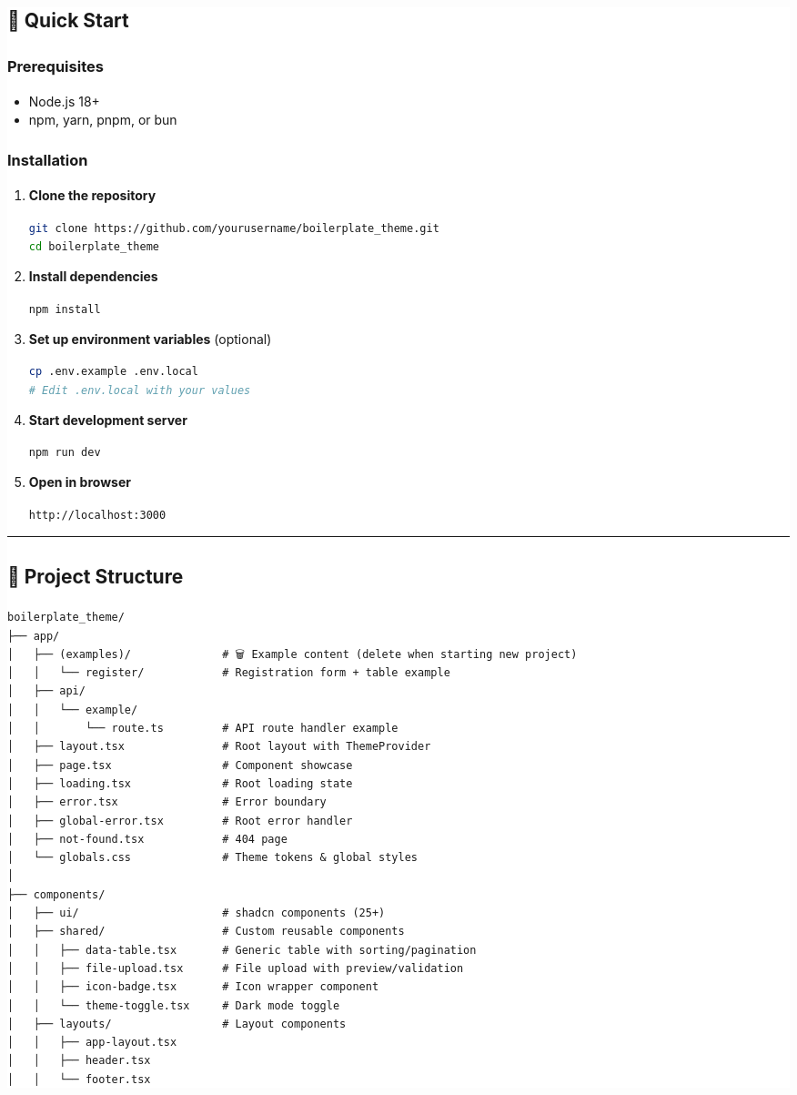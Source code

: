 
## 🚀 Quick Start

### Prerequisites
- Node.js 18+
- npm, yarn, pnpm, or bun

### Installation

1. **Clone the repository**
   ```bash
   git clone https://github.com/yourusername/boilerplate_theme.git
   cd boilerplate_theme
   ```

2. **Install dependencies**
   ```bash
   npm install
   ```

3. **Set up environment variables** (optional)
   ```bash
   cp .env.example .env.local
   # Edit .env.local with your values
   ```

4. **Start development server**
   ```bash
   npm run dev
   ```

5. **Open in browser**
   ```
   http://localhost:3000
   ```

---

## 📁 Project Structure

```
boilerplate_theme/
├── app/
│   ├── (examples)/              # 🗑️ Example content (delete when starting new project)
│   │   └── register/            # Registration form + table example
│   ├── api/
│   │   └── example/
│   │       └── route.ts         # API route handler example
│   ├── layout.tsx               # Root layout with ThemeProvider
│   ├── page.tsx                 # Component showcase
│   ├── loading.tsx              # Root loading state
│   ├── error.tsx                # Error boundary
│   ├── global-error.tsx         # Root error handler
│   ├── not-found.tsx            # 404 page
│   └── globals.css              # Theme tokens & global styles
│
├── components/
│   ├── ui/                      # shadcn components (25+)
│   ├── shared/                  # Custom reusable components
│   │   ├── data-table.tsx       # Generic table with sorting/pagination
│   │   ├── file-upload.tsx      # File upload with preview/validation
│   │   ├── icon-badge.tsx       # Icon wrapper component
│   │   └── theme-toggle.tsx     # Dark mode toggle
│   ├── layouts/                 # Layout components
│   │   ├── app-layout.tsx
│   │   ├── header.tsx
│   │   └── footer.tsx
```